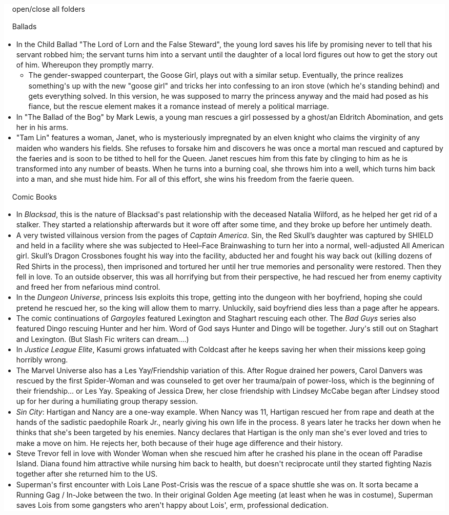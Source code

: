     open/close all folders 

    Ballads 

-   In the Child Ballad "The Lord of Lorn and the False Steward", the young lord saves his life by promising never to tell that his servant robbed him; the servant turns him into a servant until the daughter of a local lord figures out how to get the story out of him. Whereupon they promptly marry.
    -   The gender-swapped counterpart, the Goose Girl, plays out with a similar setup. Eventually, the prince realizes something's up with the new "goose girl" and tricks her into confessing to an iron stove (which he's standing behind) and gets everything solved. In this version, he was supposed to marry the princess anyway and the maid had posed as his fiance, but the rescue element makes it a romance instead of merely a political marriage.
-   In "The Ballad of the Bog" by Mark Lewis, a young man rescues a girl possessed by a ghost/an Eldritch Abomination, and gets her in his arms.
-   "Tam Lin" features a woman, Janet, who is mysteriously impregnated by an elven knight who claims the virginity of any maiden who wanders his fields. She refuses to forsake him and discovers he was once a mortal man rescued and captured by the faeries and is soon to be tithed to hell for the Queen. Janet rescues him from this fate by clinging to him as he is transformed into any number of beasts. When he turns into a burning coal, she throws him into a well, which turns him back into a man, and she must hide him. For all of this effort, she wins his freedom from the faerie queen.

    Comic Books 

-   In _Blacksad_, this is the nature of Blacksad's past relationship with the deceased Natalia Wilford, as he helped her get rid of a stalker. They started a relationship afterwards but it wore off after some time, and they broke up before her untimely death.
-   A very twisted villainous version from the pages of _Captain America_. Sin, the Red Skull’s daughter was captured by SHIELD and held in a facility where she was subjected to Heel–Face Brainwashing to turn her into a normal, well-adjusted All American girl. Skull’s Dragon Crossbones fought his way into the facility, abducted her and fought his way back out (killing dozens of Red Shirts in the process), then imprisoned and tortured her until her true memories and personality were restored. Then they fell in love. To an outside observer, this was all horrifying but from their perspective, he had rescued her from enemy captivity and freed her from nefarious mind control.
-   In the _Dungeon Universe_, princess Isis exploits this trope, getting into the dungeon with her boyfriend, hoping she could pretend he rescued her, so the king will allow them to marry. Unluckily, said boyfriend dies less than a page after he appears.
-   The comic continuations of _Gargoyles_ featured Lexington and Staghart rescuing each other. The _Bad Guys_ series also featured Dingo rescuing Hunter and her him. Word of God says Hunter and Dingo will be together. Jury's still out on Staghart and Lexington. (But Slash Fic writers can dream....)
-   In _Justice League Elite_, Kasumi grows infatuated with Coldcast after he keeps saving her when their missions keep going horribly wrong.
-   The Marvel Universe also has a Les Yay/Friendship variation of this. After Rogue drained her powers, Carol Danvers was rescued by the first Spider-Woman and was counseled to get over her trauma/pain of power-loss, which is the beginning of their friendship... or Les Yay. Speaking of Jessica Drew, her close friendship with Lindsey McCabe began after Lindsey stood up for her during a humiliating group therapy session.
-   _Sin City_: Hartigan and Nancy are a one-way example. When Nancy was 11, Hartigan rescued her from rape and death at the hands of the sadistic paedophile Roark Jr., nearly giving his own life in the process. 8 years later he tracks her down when he thinks that she's been targeted by his enemies. Nancy declares that Hartigan is the only man she's ever loved and tries to make a move on him. He rejects her, both because of their huge age difference and their history.
-   Steve Trevor fell in love with Wonder Woman when she rescued him after he crashed his plane in the ocean off Paradise Island. Diana found him attractive while nursing him back to health, but doesn't reciprocate until they started fighting Nazis together after she returned him to the US.
-   Superman's first encounter with Lois Lane Post-Crisis was the rescue of a space shuttle she was on. It sorta became a Running Gag / In-Joke between the two. In their original Golden Age meeting (at least when he was in costume), Superman saves Lois from some gangsters who aren't happy about Lois', erm, professional dedication.
